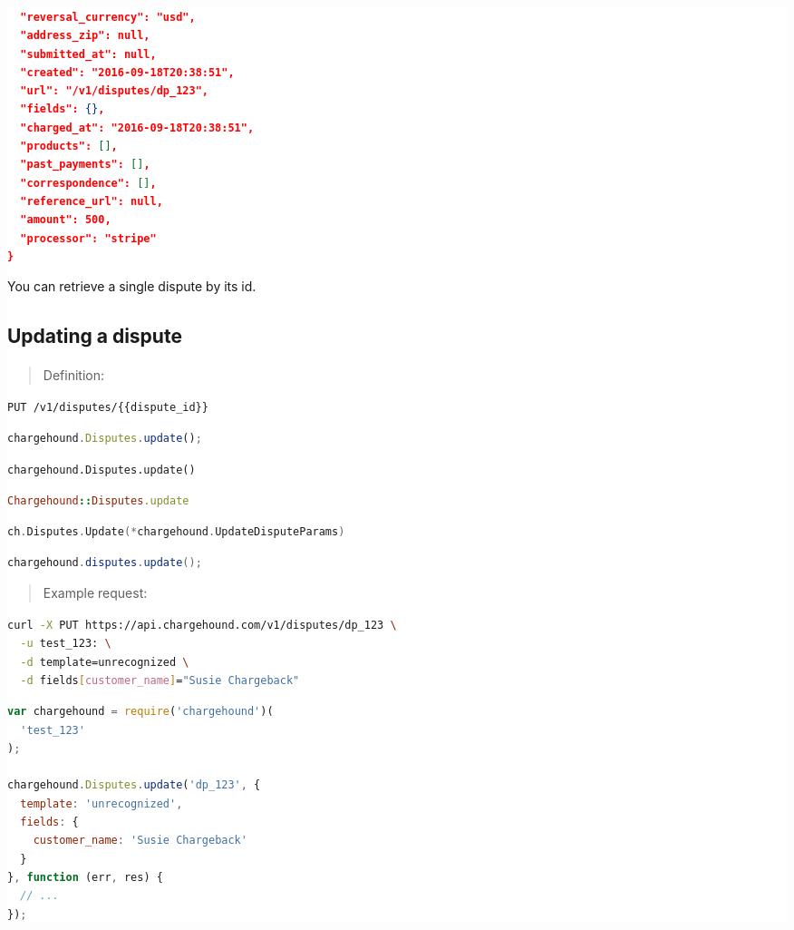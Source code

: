 ```json
  "reversal_currency": "usd",
  "address_zip": null,
  "submitted_at": null,
  "created": "2016-09-18T20:38:51",
  "url": "/v1/disputes/dp_123",
  "fields": {},
  "charged_at": "2016-09-18T20:38:51",
  "products": [],
  "past_payments": [], 
  "correspondence": [],
  "reference_url": null,
  "amount": 500,
  "processor": "stripe"
}
```

You can retrieve a single dispute by its id.

## Updating a dispute

> Definition:

```sh
PUT /v1/disputes/{{dispute_id}}
```

```javascript
chargehound.Disputes.update();
```

```python
chargehound.Disputes.update()
```

```ruby
Chargehound::Disputes.update
```

```go
ch.Disputes.Update(*chargehound.UpdateDisputeParams)
```

```java
chargehound.disputes.update();
```

> Example request:

```sh
curl -X PUT https://api.chargehound.com/v1/disputes/dp_123 \
  -u test_123: \
  -d template=unrecognized \
  -d fields[customer_name]="Susie Chargeback" 
```

```javascript
var chargehound = require('chargehound')(
  'test_123'
);

chargehound.Disputes.update('dp_123', {
  template: 'unrecognized',
  fields: {
    customer_name: 'Susie Chargeback'
  }
}, function (err, res) {
  // ...
});
```
